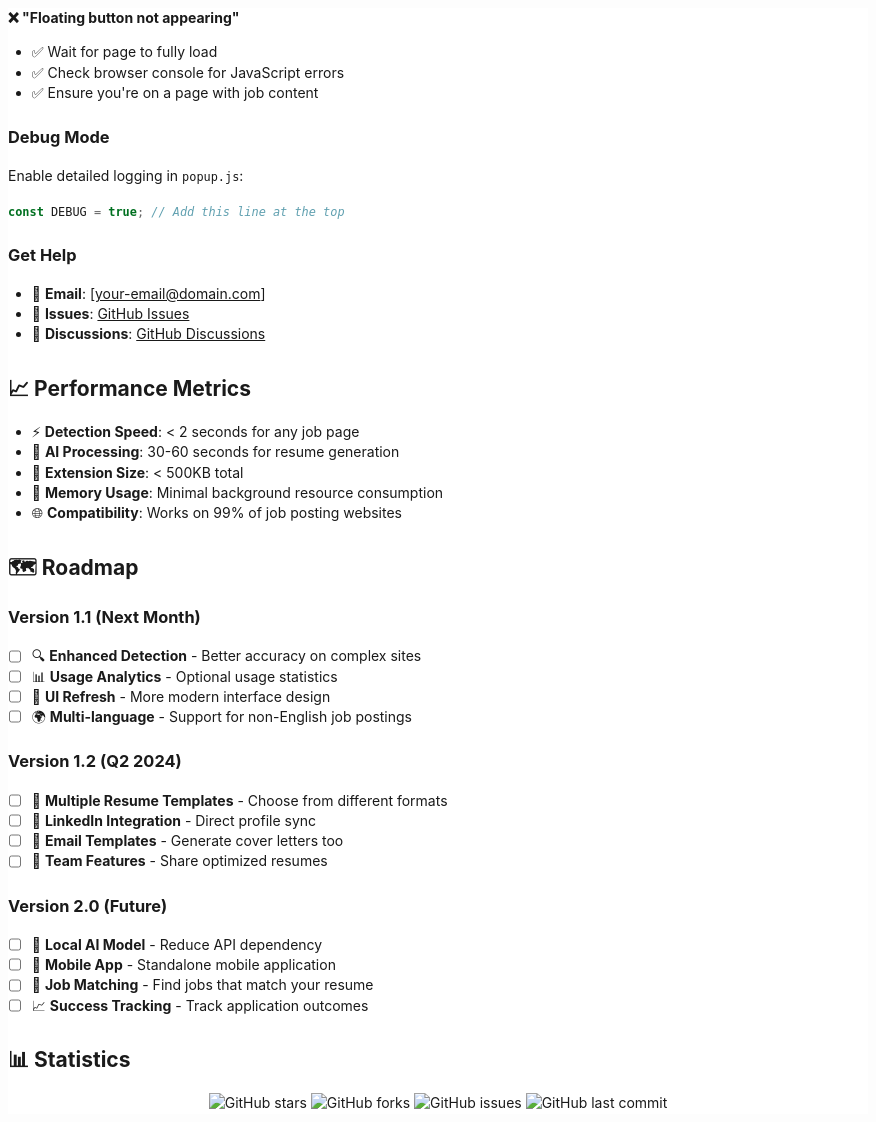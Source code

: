 **❌ "Floating button not appearing"**
- ✅ Wait for page to fully load
- ✅ Check browser console for JavaScript errors
- ✅ Ensure you're on a page with job content

### Debug Mode
Enable detailed logging in `popup.js`:
```javascript
const DEBUG = true; // Add this line at the top
```

### Get Help
- 📧 **Email**: [your-email@domain.com]
- 🐛 **Issues**: [GitHub Issues](https://github.com/yourusername/resume-tailor-ai/issues)
- 💬 **Discussions**: [GitHub Discussions](https://github.com/yourusername/resume-tailor-ai/discussions)

## 📈 Performance Metrics

- ⚡ **Detection Speed**: < 2 seconds for any job page
- 🤖 **AI Processing**: 30-60 seconds for resume generation
- 💾 **Extension Size**: < 500KB total
- 🔋 **Memory Usage**: Minimal background resource consumption
- 🌐 **Compatibility**: Works on 99% of job posting websites

## 🗺️ Roadmap

### Version 1.1 (Next Month)
- [ ] 🔍 **Enhanced Detection** - Better accuracy on complex sites
- [ ] 📊 **Usage Analytics** - Optional usage statistics
- [ ] 🎨 **UI Refresh** - More modern interface design
- [ ] 🌍 **Multi-language** - Support for non-English job postings

### Version 1.2 (Q2 2024)
- [ ] 📝 **Multiple Resume Templates** - Choose from different formats
- [ ] 🔗 **LinkedIn Integration** - Direct profile sync
- [ ] 📧 **Email Templates** - Generate cover letters too
- [ ] 🤝 **Team Features** - Share optimized resumes

### Version 2.0 (Future)
- [ ] 🧠 **Local AI Model** - Reduce API dependency
- [ ] 📱 **Mobile App** - Standalone mobile application
- [ ] 🎯 **Job Matching** - Find jobs that match your resume
- [ ] 📈 **Success Tracking** - Track application outcomes

## 📊 Statistics

<div align="center">

![GitHub stars](https://img.shields.io/github/stars/yourusername/resume-tailor-ai?style=social)
![GitHub forks](https://img.shields.io/github/forks/yourusername/resume-tailor-ai?style=social)
![GitHub issues](https://img.shields.io/github/issues/yourusername/resume-tailor-ai)
![GitHub last commit](https://img.shields.io/github/last-commit/yourusername/resume-tailor-ai)
